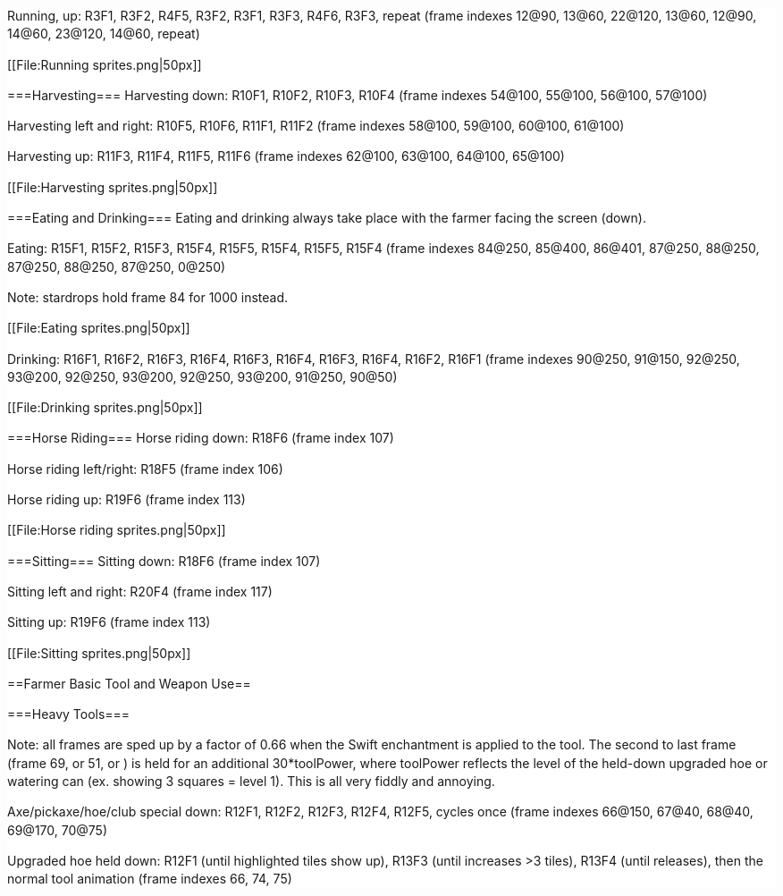 Running, up: R3F1, R3F2, R4F5, R3F2, R3F1, R3F3, R4F6, R3F3, repeat (frame indexes 12@90, 13@60, 22@120, 13@60, 12@90, 14@60, 23@120, 14@60, repeat)

[[File:Running sprites.png|50px]]

===Harvesting===
Harvesting down: R10F1, R10F2, R10F3, R10F4 (frame indexes 54@100, 55@100, 56@100, 57@100)

Harvesting left and right: R10F5, R10F6, R11F1, R11F2 (frame indexes 58@100, 59@100, 60@100, 61@100)

Harvesting up: R11F3, R11F4, R11F5, R11F6 (frame indexes 62@100, 63@100, 64@100, 65@100)

[[File:Harvesting sprites.png|50px]]

===Eating and Drinking===
Eating and drinking always take place with the farmer facing the screen (down).

Eating: R15F1, R15F2, R15F3, R15F4, R15F5, R15F4, R15F5, R15F4 (frame indexes 84@250, 85@400, 86@401, 87@250, 88@250, 87@250, 88@250, 87@250, 0@250)

Note: stardrops hold frame 84 for 1000 instead.

[[File:Eating sprites.png|50px]]

Drinking: R16F1, R16F2, R16F3, R16F4, R16F3, R16F4, R16F3, R16F4, R16F2, R16F1 (frame indexes 90@250, 91@150, 92@250, 93@200, 92@250, 93@200, 92@250, 93@200, 91@250, 90@50)

[[File:Drinking sprites.png|50px]]

===Horse Riding===
Horse riding down: R18F6 (frame index 107)

Horse riding left/right: R18F5 (frame index 106)

Horse riding up: R19F6 (frame index 113)

[[File:Horse riding sprites.png|50px]]

===Sitting===
Sitting down: R18F6 (frame index 107)

Sitting left and right: R20F4 (frame index 117)

Sitting up: R19F6 (frame index 113)

[[File:Sitting sprites.png|50px]]

==Farmer Basic Tool and Weapon Use==

===Heavy Tools===

Note: all frames are sped up by a factor of 0.66 when the Swift enchantment is applied to the tool. The second to last frame (frame 69, or 51, or ) is held for an additional 30*toolPower, where toolPower reflects the level of the held-down upgraded hoe or watering can (ex. showing 3 squares = level 1). This is all very fiddly and annoying.

Axe/pickaxe/hoe/club special down: R12F1, R12F2, R12F3, R12F4, R12F5, cycles once (frame indexes 66@150, 67@40, 68@40, 69@170, 70@75)

Upgraded hoe held down: R12F1 (until highlighted tiles show up), R13F3 (until increases >3 tiles), R13F4 (until releases), then the normal tool animation (frame indexes 66, 74, 75)
